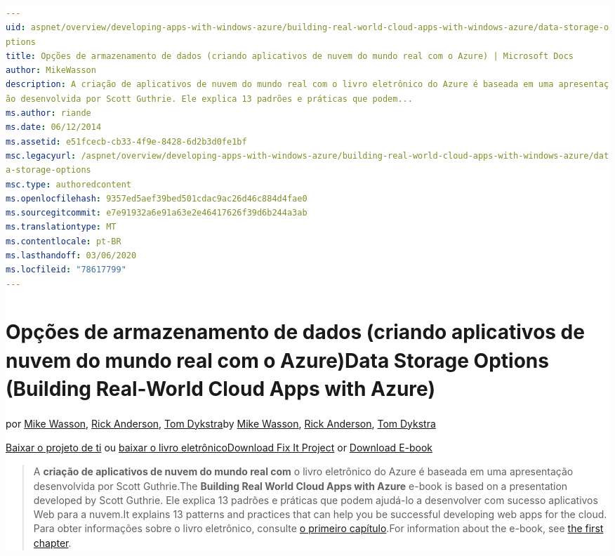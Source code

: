```yaml
---
uid: aspnet/overview/developing-apps-with-windows-azure/building-real-world-cloud-apps-with-windows-azure/data-storage-options
title: Opções de armazenamento de dados (criando aplicativos de nuvem do mundo real com o Azure) | Microsoft Docs
author: MikeWasson
description: A criação de aplicativos de nuvem do mundo real com o livro eletrônico do Azure é baseada em uma apresentação desenvolvida por Scott Guthrie. Ele explica 13 padrões e práticas que podem...
ms.author: riande
ms.date: 06/12/2014
ms.assetid: e51fcecb-cb33-4f9e-8428-6d2b3d0fe1bf
msc.legacyurl: /aspnet/overview/developing-apps-with-windows-azure/building-real-world-cloud-apps-with-windows-azure/data-storage-options
msc.type: authoredcontent
ms.openlocfilehash: 9357ed5aef39bed501cdac9ac26d46c884d4fae0
ms.sourcegitcommit: e7e91932a6e91a63e2e46417626f39d6b244a3ab
ms.translationtype: MT
ms.contentlocale: pt-BR
ms.lasthandoff: 03/06/2020
ms.locfileid: "78617799"
---
```

# <a name="data-storage-options-building-real-world-cloud-apps-with-azure"></a><span data-ttu-id="ab3a2-104">Opções de armazenamento de dados (criando aplicativos de nuvem do mundo real com o Azure)</span><span class="sxs-lookup"><span data-stu-id="ab3a2-104">Data Storage Options (Building Real-World Cloud Apps with Azure)</span></span>

<span data-ttu-id="ab3a2-105">por [Mike Wasson](https://github.com/MikeWasson), [Rick Anderson](https://twitter.com/RickAndMSFT), [Tom Dykstra](https://github.com/tdykstra)</span><span class="sxs-lookup"><span data-stu-id="ab3a2-105">by [Mike Wasson](https://github.com/MikeWasson), [Rick Anderson](https://twitter.com/RickAndMSFT), [Tom Dykstra](https://github.com/tdykstra)</span></span>

<span data-ttu-id="ab3a2-106">[Baixar o projeto de ti](https://code.msdn.microsoft.com/Fix-It-app-for-Building-cdd80df4) ou [baixar o livro eletrônico](https://blogs.msdn.com/b/microsoft_press/archive/2014/07/23/free-ebook-building-cloud-apps-with-microsoft-azure.aspx)</span><span class="sxs-lookup"><span data-stu-id="ab3a2-106">[Download Fix It Project](https://code.msdn.microsoft.com/Fix-It-app-for-Building-cdd80df4) or [Download E-book](https://blogs.msdn.com/b/microsoft_press/archive/2014/07/23/free-ebook-building-cloud-apps-with-microsoft-azure.aspx)</span></span>

> <span data-ttu-id="ab3a2-107">A **criação de aplicativos de nuvem do mundo real com** o livro eletrônico do Azure é baseada em uma apresentação desenvolvida por Scott Guthrie.</span><span class="sxs-lookup"><span data-stu-id="ab3a2-107">The **Building Real World Cloud Apps with Azure** e-book is based on a presentation developed by Scott Guthrie.</span></span> <span data-ttu-id="ab3a2-108">Ele explica 13 padrões e práticas que podem ajudá-lo a desenvolver com sucesso aplicativos Web para a nuvem.</span><span class="sxs-lookup"><span data-stu-id="ab3a2-108">It explains 13 patterns and practices that can help you be successful developing web apps for the cloud.</span></span> <span data-ttu-id="ab3a2-109">Para obter informações sobre o livro eletrônico, consulte [o primeiro capítulo](introduction.md).</span><span class="sxs-lookup"><span data-stu-id="ab3a2-109">For information about the e-book, see [the first chapter](introduction.md).</span></span>
